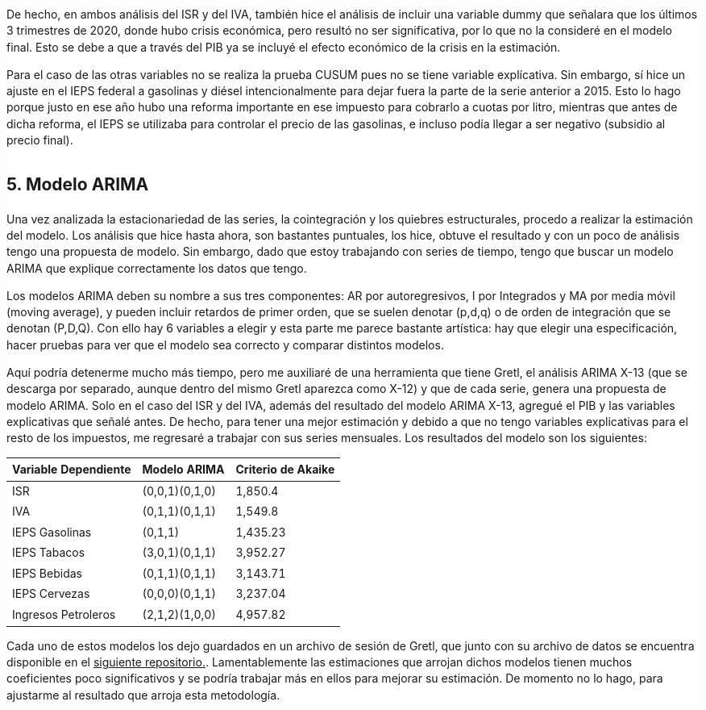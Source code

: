 De hecho, en ambos análisis del ISR y del IVA, también hice el análisis de incluir una variable dummy que señalara que los últimos 3 trimestres de 2020, donde hubo crisis económica, pero resultó no ser significativa, por lo que no la consideré en el modelo final. Esto se debe a que a través del PIB ya se incluyé el efecto económico de la crisis en la estimación.

Para el caso de las otras variables no se realiza la prueba CUSUM pues no se tiene variable explícativa. Sin embargo, sí hice un ajuste en el IEPS federal a gasolinas y diésel intencionalmente para dejar fuera la parte de la serie anterior a 2015. Esto lo hago porque justo en ese año hubo una reforma importante en ese impuesto para cobrarlo a cuotas por litro, mientras que antes de dicha reforma, el IEPS se utilizaba para controlar el precio de las gasolinas, e incluso podía llegar a ser negativo (subsidio al precio final).

## 5. Modelo ARIMA

Una vez analizada la estacionariedad de las series, la cointegración y los quiebres estructurales, procedo a realizar la estimación del modelo. Los análisis que hice hasta ahora, son bastantes puntuales, los hice, obtuve el resultado y con un poco de análisis tengo una propuesta de modelo. Sin embargo, dado que estoy trabajando con series de tiempo, tengo que buscar un modelo ARIMA que explique correctamente los datos que tengo.

Los modelos ARIMA deben su nombre a sus tres componentes: AR por autoregresivos, I por Integrados y MA por media móvil (moving average), y pueden incluir retardos de primer orden, que se suelen denotar (p,d,q) o de orden de integración que se denotan (P,D,Q). Con ello hay 6 variables a elegir y esta parte me parece bastante artística: hay que elegir una especificación, hacer pruebas para ver que el modelo sea correcto y comparar distintos modelos. 

Aquí podría detenerme mucho más tiempo, pero me auxiliaré de una herramienta que tiene Gretl, el análisis ARIMA X-13 (que se descarga por separado, aunque dentro del mismo Gretl aparezca como X-12) y que de cada serie, genera una propuesta de modelo ARIMA. Solo en el caso del ISR y del IVA, además del resultado del modelo ARIMA X-13, agregué el PIB y las variables explicativas que señalé antes. De hecho, para tener una mejor estimación y debido a que no tengo variables explicativas para el resto de los impuestos, me regresaré a trabajar con sus series mensuales. Los resultados del modelo son los siguientes:

| Variable Dependiente | Modelo ARIMA   | Criterio de Akaike |
|--------------------- |----------------|---------------|
| ISR                  | (0,0,1)(0,1,0) | 1,850.4  | 
| IVA                  | (0,1,1)(0,1,1) | 1,549.8  |
| IEPS Gasolinas       | (0,1,1)        | 1,435.23 |
| IEPS Tabacos         | (3,0,1)(0,1,1) | 3,952.27 |
| IEPS Bebidas         | (0,1,1)(0,1,1) | 3,143.71 |
| IEPS Cervezas        | (0,0,0)(0,1,1) | 3,237.04 |
| Ingresos Petroleros  | (2,1,2)(1,0,0) | 4,957.82 |

Cada uno de estos modelos los dejo guardados en un archivo de sesión de Gretl, que junto con su archivo de datos se encuentra disponible en el [siguiente repositorio.](https://github.com/gonzalezhomar/articulos_pronosticos). Lamentablemente las estimaciones que arrojan dichos modelos tienen muchos coeficientes poco significativos y se podría trabajar más en ellos para mejorar su estimación. De momento no lo hago, para ajustarme al resultado que arroja esta metodología.
